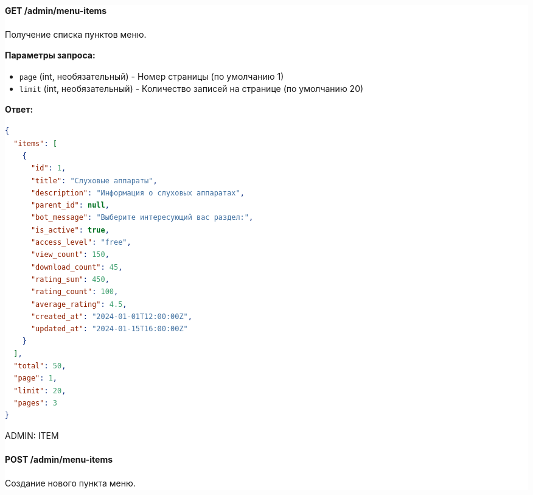 


#### GET /admin/menu-items




Получение списка пунктов меню.




**Параметры запроса:**
- `page` (int, необязательный) - Номер страницы (по умолчанию 1)
- `limit` (int, необязательный) - Количество записей на странице (по умолчанию 20)




**Ответ:**
```json
{
  "items": [
    {
      "id": 1,
      "title": "Слуховые аппараты",
      "description": "Информация о слуховых аппаратах",
      "parent_id": null,
      "bot_message": "Выберите интересующий вас раздел:",
      "is_active": true,
      "access_level": "free",
      "view_count": 150,
      "download_count": 45,
      "rating_sum": 450,
      "rating_count": 100,
      "average_rating": 4.5,
      "created_at": "2024-01-01T12:00:00Z",
      "updated_at": "2024-01-15T16:00:00Z"
    }
  ],
  "total": 50,
  "page": 1,
  "limit": 20,
  "pages": 3
}
```




ADMIN: ITEM




#### POST /admin/menu-items




Создание нового пункта меню.
